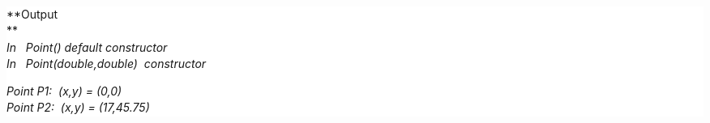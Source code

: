 
  
**Output  
**  
 _In   Point() default constructor_  
 _In   Point(double,double)  constructor_

 _Point P1:  (x,y) = (0,0)_  
 _Point P2:  (x,y) = (17,45.75)_